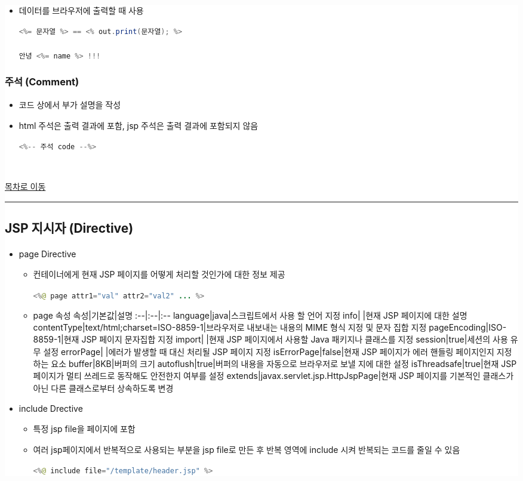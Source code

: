 - 데이터를 브라우저에 출력할 때 사용
  ```java
  <%= 문자열 %> == <% out.print(문자열); %>

  안녕 <%= name %> !!!
  ```

### 주석 (Comment)

- 코드 상에서 부가 설명을 작성

- html 주석은 출력 결과에 포함, jsp 주석은 출력 결과에 포함되지 않음
  ```java
  <%-- 주석 code --%>
  ```

<br>

[목차로 이동](#목차)

---

## JSP 지시자 (Directive)

- page Directive

  - 컨테이너에게 현재 JSP 페이지를 어떻게 처리할 것인가에 대한 정보 제공

    ```java
    <%@ page attr1="val" attr2="val2" ... %>
    ```

  - page 속성
    속성|기본값|설명
    :--|:--|:--
    language|java|스크립트에서 사용 할 언어 지정
    info|&nbsp;|현재 JSP 페이지에 대한 설명
    contentType|text/html;charset=ISO-8859-1|브라우저로 내보내는 내용의 MIME 형식 지정 및 문자 집합 지정
    pageEncoding|ISO-8859-1|현재 JSP 페이지 문자집합 지정
    import|&nbsp;|현재 JSP 페이지에서 사용할 Java 패키지나 클래스를 지정
    session|true|세션의 사용 유무 설정
    errorPage|&nbsp;|에러가 발생할 때 대신 처리될 JSP 페이지 지정
    isErrorPage|false|현재 JSP 페이지가 에러 핸들링 페이지인지 지정하는 요소
    buffer|8KB|버퍼의 크기
    autoflush|true|버퍼의 내용을 자동으로 브라우저로 보낼 지에 대한 설정
    isThreadsafe|true|현재 JSP 페이지가 멀티 쓰레드로 동작해도 안전한지 여부를 설정
    extends|javax.servlet.jsp.HttpJspPage|현재 JSP 페이지를 기본적인 클래스가 아닌 다른 클래스로부터 상속하도록 변경

- include Drective

  - 특정 jsp file을 페이지에 포함

  - 여러 jsp페이지에서 반복적으로 사용되는 부분을 jsp file로 만든 후 반복 영역에 include 시켜 반복되는 코드를 줄일 수 있음

    ```java
    <%@ include file="/template/header.jsp" %>
    ```
